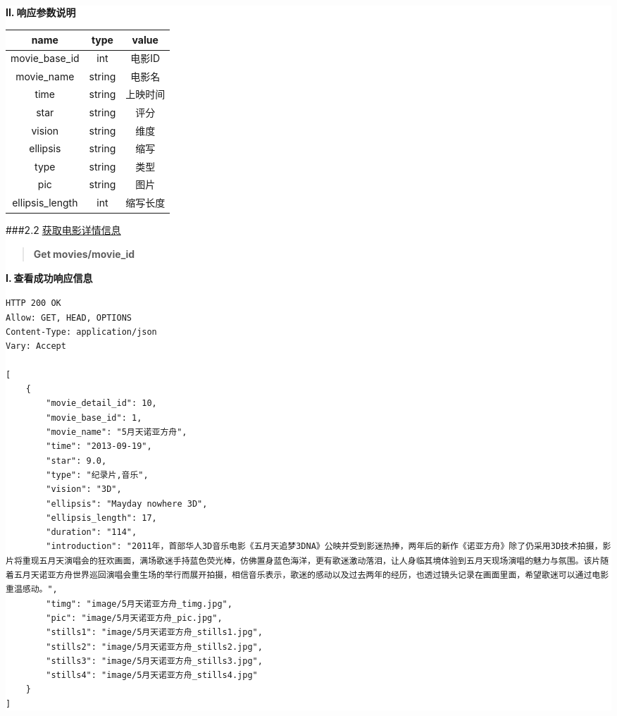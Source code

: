 __II. 响应参数说明__

| name | type | value |
| :---: | :----: | :----: |
| movie_base_id | int | 电影ID |
| movie_name    | string      | 电影名     |
| time    | string      | 上映时间     |
| star    | string      | 评分     |
| vision| string      |  维度    |
| ellipsis    | string      | 缩写     |
| type    | string      | 类型     |
| pic    | string      | 图片     |
| ellipsis_length    | int      | 缩写长度     |

###2.2 [获取电影详情信息](http://127.0.0.1:8000/movies/3)

>__Get movies/movie_id__

__I. 查看成功响应信息__
~~~
HTTP 200 OK
Allow: GET, HEAD, OPTIONS
Content-Type: application/json
Vary: Accept

[
    {
        "movie_detail_id": 10,
        "movie_base_id": 1,
        "movie_name": "5月天诺亚方舟",
        "time": "2013-09-19",
        "star": 9.0,
        "type": "纪录片,音乐",
        "vision": "3D",
        "ellipsis": "Mayday nowhere 3D",
        "ellipsis_length": 17,
        "duration": "114",
        "introduction": "2011年，首部华人3D音乐电影《五月天追梦3DNA》公映并受到影迷热捧，两年后的新作《诺亚方舟》除了仍采用3D技术拍摄，影片将重现五月天演唱会的狂欢画面，满场歌迷手持蓝色荧光棒，仿佛置身蓝色海洋，更有歌迷激动落泪，让人身临其境体验到五月天现场演唱的魅力与氛围。该片随着五月天诺亚方舟世界巡回演唱会重生场的举行而展开拍摄，相信音乐表示，歌迷的感动以及过去两年的经历，也透过镜头记录在画面里面，希望歌迷可以通过电影重温感动。",
        "timg": "image/5月天诺亚方舟_timg.jpg",
        "pic": "image/5月天诺亚方舟_pic.jpg",
        "stills1": "image/5月天诺亚方舟_stills1.jpg",
        "stills2": "image/5月天诺亚方舟_stills2.jpg",
        "stills3": "image/5月天诺亚方舟_stills3.jpg",
        "stills4": "image/5月天诺亚方舟_stills4.jpg"
    }
]
~~~
